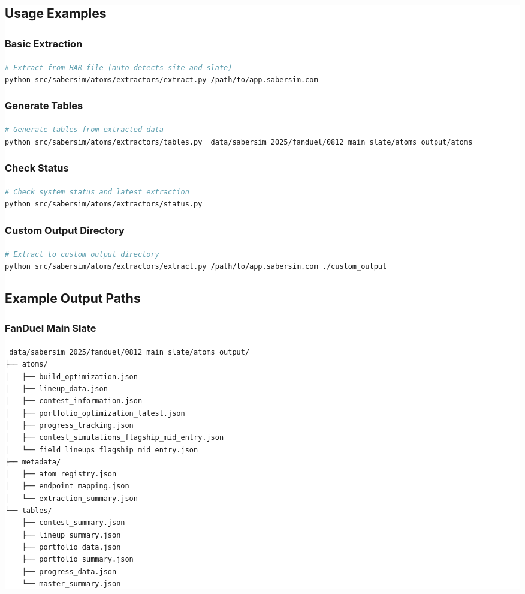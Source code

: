 ## Usage Examples

### **Basic Extraction**
```bash
# Extract from HAR file (auto-detects site and slate)
python src/sabersim/atoms/extractors/extract.py /path/to/app.sabersim.com
```

### **Generate Tables**
```bash
# Generate tables from extracted data
python src/sabersim/atoms/extractors/tables.py _data/sabersim_2025/fanduel/0812_main_slate/atoms_output/atoms
```

### **Check Status**
```bash
# Check system status and latest extraction
python src/sabersim/atoms/extractors/status.py
```

### **Custom Output Directory**
```bash
# Extract to custom output directory
python src/sabersim/atoms/extractors/extract.py /path/to/app.sabersim.com ./custom_output
```

## Example Output Paths

### **FanDuel Main Slate**
```
_data/sabersim_2025/fanduel/0812_main_slate/atoms_output/
├── atoms/
│   ├── build_optimization.json
│   ├── lineup_data.json
│   ├── contest_information.json
│   ├── portfolio_optimization_latest.json
│   ├── progress_tracking.json
│   ├── contest_simulations_flagship_mid_entry.json
│   └── field_lineups_flagship_mid_entry.json
├── metadata/
│   ├── atom_registry.json
│   ├── endpoint_mapping.json
│   └── extraction_summary.json
└── tables/
    ├── contest_summary.json
    ├── lineup_summary.json
    ├── portfolio_data.json
    ├── portfolio_summary.json
    ├── progress_data.json
    └── master_summary.json
```
